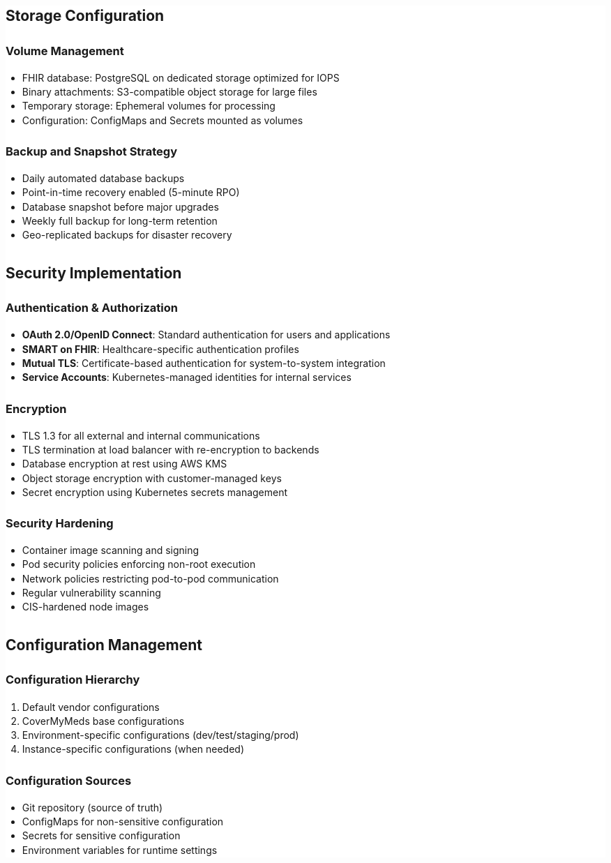 ## Storage Configuration

### Volume Management
- FHIR database: PostgreSQL on dedicated storage optimized for IOPS
- Binary attachments: S3-compatible object storage for large files
- Temporary storage: Ephemeral volumes for processing
- Configuration: ConfigMaps and Secrets mounted as volumes

### Backup and Snapshot Strategy
- Daily automated database backups
- Point-in-time recovery enabled (5-minute RPO)
- Database snapshot before major upgrades
- Weekly full backup for long-term retention
- Geo-replicated backups for disaster recovery

## Security Implementation

### Authentication & Authorization
- **OAuth 2.0/OpenID Connect**: Standard authentication for users and applications
- **SMART on FHIR**: Healthcare-specific authentication profiles
- **Mutual TLS**: Certificate-based authentication for system-to-system integration
- **Service Accounts**: Kubernetes-managed identities for internal services

### Encryption
- TLS 1.3 for all external and internal communications
- TLS termination at load balancer with re-encryption to backends
- Database encryption at rest using AWS KMS
- Object storage encryption with customer-managed keys
- Secret encryption using Kubernetes secrets management

### Security Hardening
- Container image scanning and signing
- Pod security policies enforcing non-root execution
- Network policies restricting pod-to-pod communication
- Regular vulnerability scanning
- CIS-hardened node images

## Configuration Management

### Configuration Hierarchy
1. Default vendor configurations
2. CoverMyMeds base configurations
3. Environment-specific configurations (dev/test/staging/prod)
4. Instance-specific configurations (when needed)

### Configuration Sources
- Git repository (source of truth)
- ConfigMaps for non-sensitive configuration
- Secrets for sensitive configuration
- Environment variables for runtime settings
